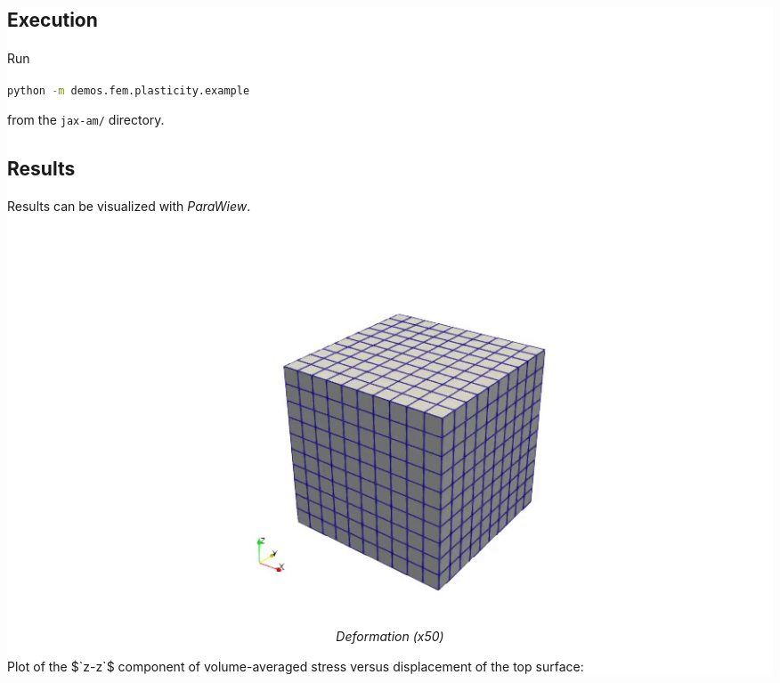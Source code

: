 ## Execution
Run
```bash
python -m demos.fem.plasticity.example
```
from the `jax-am/` directory.


## Results

Results can be visualized with *ParaWiew*.

<p align="middle">
  <img src="materials/sol.gif" width="400" />
</p>
<p align="middle">
    <em >Deformation (x50)</em>
</p>
Plot of the $`z-z`$ component of volume-averaged stress versus displacement of the top surface:


<p align="middle">